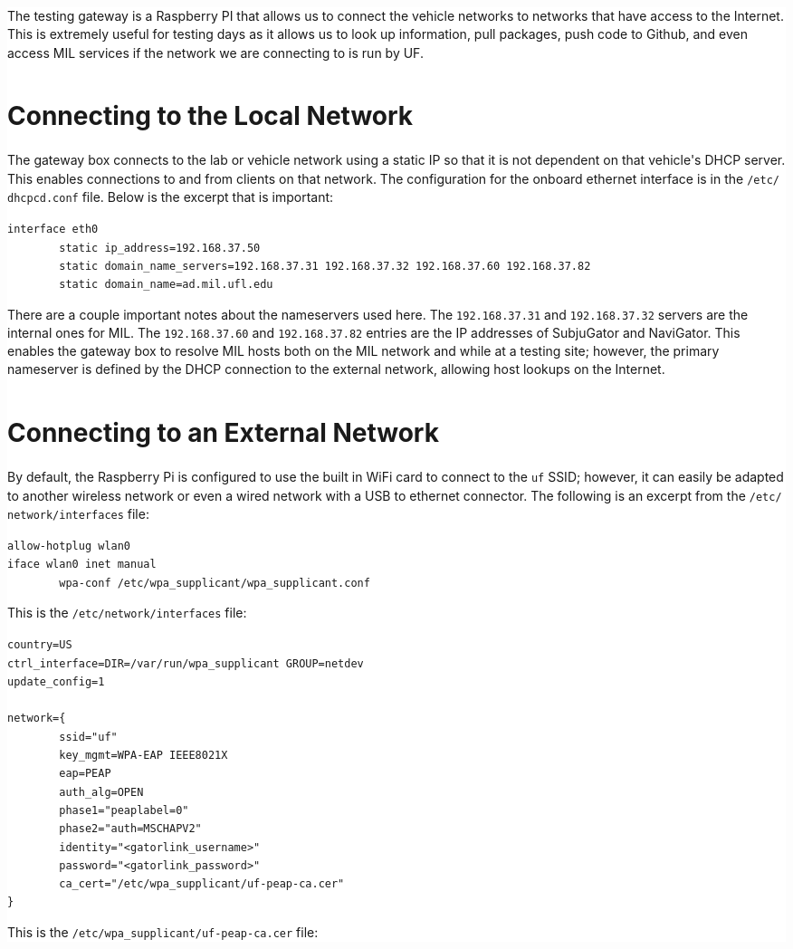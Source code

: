 The testing gateway is a Raspberry PI that allows us to connect the vehicle networks to networks that have access to the Internet. This is extremely useful for testing days as it allows us to look up information, pull packages, push code to Github, and even access MIL services if the network we are connecting to is run by UF.


# Connecting to the Local Network

The gateway box connects to the lab or vehicle network using a static IP so that it is not dependent on that vehicle's DHCP server. This enables connections to and from clients on that network. The configuration for the onboard ethernet interface is in the `/etc/dhcpcd.conf` file. Below is the excerpt that is important:

    interface eth0
            static ip_address=192.168.37.50
            static domain_name_servers=192.168.37.31 192.168.37.32 192.168.37.60 192.168.37.82
            static domain_name=ad.mil.ufl.edu

There are a couple important notes about the nameservers used here. The `192.168.37.31` and `192.168.37.32` servers are the internal ones for MIL. The `192.168.37.60` and `192.168.37.82` entries are the IP addresses of SubjuGator and NaviGator. This enables the gateway box to resolve MIL hosts both on the MIL network and while at a testing site; however, the primary nameserver is defined by the DHCP connection to the external network, allowing host lookups on the Internet.


# Connecting to an External Network

By default, the Raspberry Pi is configured to use the built in WiFi card to connect to the `uf` SSID; however, it can easily be adapted to another wireless network or even a wired network with a USB to ethernet connector. The following is an excerpt from the `/etc/network/interfaces` file:

    allow-hotplug wlan0
    iface wlan0 inet manual
            wpa-conf /etc/wpa_supplicant/wpa_supplicant.conf

This is the `/etc/network/interfaces` file:

    country=US
    ctrl_interface=DIR=/var/run/wpa_supplicant GROUP=netdev
    update_config=1

    network={
            ssid="uf"
            key_mgmt=WPA-EAP IEEE8021X
            eap=PEAP
            auth_alg=OPEN
            phase1="peaplabel=0"
            phase2="auth=MSCHAPV2"
            identity="<gatorlink_username>"
            password="<gatorlink_password>"
            ca_cert="/etc/wpa_supplicant/uf-peap-ca.cer"
    }

This is the `/etc/wpa_supplicant/uf-peap-ca.cer` file:
